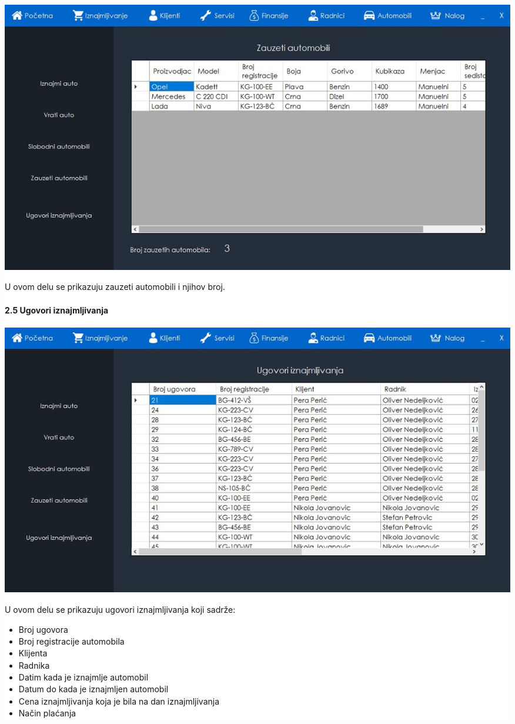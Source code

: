 <p align="center"><img src="https://raw.githubusercontent.com/kovacevic-marko/Car-Rental-Management-System/master/Pictures/34.jpg"/></p>
U ovom delu se prikazuju zauzeti automobili i njihov broj.

#### 2.5 Ugovori iznajmljivanja
<p align="center"><img src="https://raw.githubusercontent.com/kovacevic-marko/Car-Rental-Management-System/master/Pictures/35.jpg"/></p>
U ovom delu se prikazuju ugovori iznajmljivanja koji sadrže:
<ul>
  <li>Broj ugovora</li>
  <li>Broj registracije automobila</li>
  <li>Klijenta</li>
  <li>Radnika</li>
  <li>Datim kada je iznajmlje automobil</li>
  <li>Datum do kada je iznajmljen automobil</li>
  <li>Cena iznajmljivanja koja je bila na dan iznajmljivanja</li>
  <li>Način plaćanja</li>
</ul>
